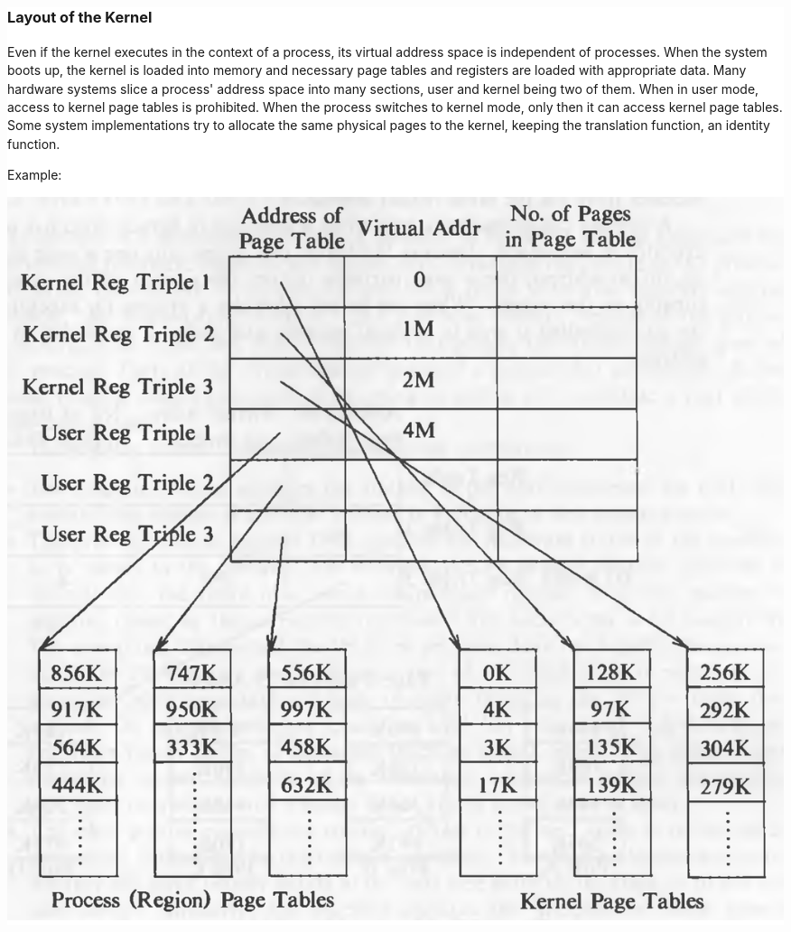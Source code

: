 ### Layout of the Kernel

Even if the kernel executes in the context of a process, its virtual address space is independent of processes. When the system boots up, the kernel is loaded into memory and necessary page tables and registers are loaded with appropriate data. Many hardware systems slice a process' address space into many sections, user and kernel being two of them. When in user mode, access to kernel page tables is prohibited. When the process switches to kernel mode, only then it can access kernel page tables. Some system implementations try to allocate the same physical pages to the kernel, keeping the translation function, an identity function.

Example:

![Changing mode from user to kernel](Diagrams/Screen_Shot_2017-06-16_at_6.24.52_PM.png)

